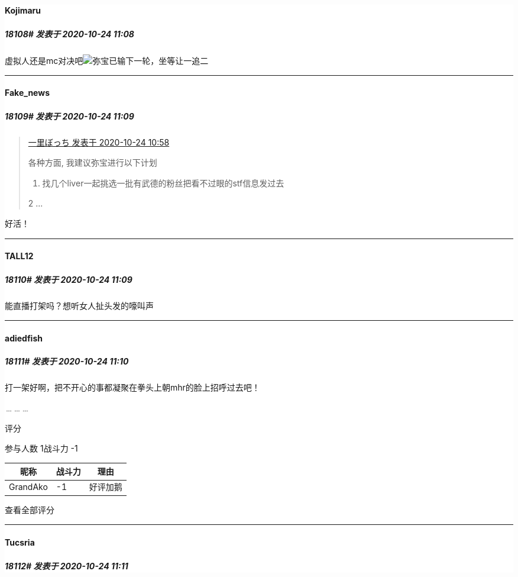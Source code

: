 ####  Kojimaru  
##### 18108#       发表于 2020-10-24 11:08


虚拟人还是mc对决吧<img src="https://static.saraba1st.com/image/smiley/face2017/037.png" referrerpolicy="no-referrer">弥宝已输下一轮，坐等让一追二


-----

####  Fake_news  
##### 18109#       发表于 2020-10-24 11:09


<blockquote><a href="httphttps://bbs.saraba1st.com/2b/forum.php?mod=redirect&amp;goto=findpost&amp;pid=49150176&amp;ptid=1963398" target="_blank">一里ぼっち 发表于 2020-10-24 10:58</a>

各种方面, 我建议弥宝进行以下计划

1. 找几个liver一起挑选一批有武德的粉丝把看不过眼的stf信息发过去

2 ...</blockquote>
好活！


-----

####  TALL12  
##### 18110#       发表于 2020-10-24 11:09


能直播打架吗？想听女人扯头发的嚎叫声


-----

####  adiedfish  
##### 18111#       发表于 2020-10-24 11:10


打一架好啊，把不开心的事都凝聚在拳头上朝mhr的脸上招呼过去吧！


﹍﹍﹍

评分


 参与人数 1战斗力 -1

|昵称|战斗力|理由|
|----|---|---|
| GrandAko|-1|好评加鹅|


查看全部评分


-----

####  Tucsria  
##### 18112#       发表于 2020-10-24 11:11
